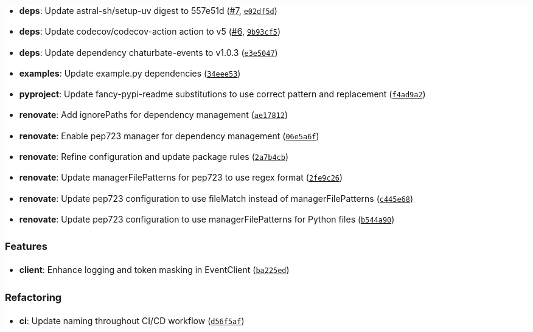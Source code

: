 - **deps**: Update astral-sh/setup-uv digest to 557e51d
  ([#7](https://github.com/MountainGod2/chaturbate-events/pull/7),
  [`e02df5d`](https://github.com/MountainGod2/chaturbate-events/commit/e02df5d09416d2afa473f2c0738c35df1bbfd686))

- **deps**: Update codecov/codecov-action action to v5
  ([#6](https://github.com/MountainGod2/chaturbate-events/pull/6),
  [`9b93cf5`](https://github.com/MountainGod2/chaturbate-events/commit/9b93cf5831f36807274b03c1492596467e769d9a))

- **deps**: Update dependency chaturbate-events to v1.0.3
  ([`e3e5047`](https://github.com/MountainGod2/chaturbate-events/commit/e3e50478d2f46e8d0b4c9b7c9a1b60e4b5f4528e))

- **examples**: Update example.py dependencies
  ([`34eee53`](https://github.com/MountainGod2/chaturbate-events/commit/34eee53afed2a59a8fb654df732167f61620174e))

- **pyproject**: Update fancy-pypi-readme substitutions to use correct pattern and replacement
  ([`f4ad9a2`](https://github.com/MountainGod2/chaturbate-events/commit/f4ad9a25aec3f6a44eb92f324a7e68e90ec009a9))

- **renovate**: Add ignorePaths for dependency management
  ([`ae17812`](https://github.com/MountainGod2/chaturbate-events/commit/ae178128a6dae6ea86a86e76c8dc9be2878738e8))

- **renovate**: Enable pep723 manager for dependency management
  ([`06e5a6f`](https://github.com/MountainGod2/chaturbate-events/commit/06e5a6fd919cac02264367ef38ee895ece52ca55))

- **renovate**: Refine configuration and update package rules
  ([`2a7b4cb`](https://github.com/MountainGod2/chaturbate-events/commit/2a7b4cbdb2b01a39f10dcce46a3e685fcfea3019))

- **renovate**: Update managerFilePatterns for pep723 to use regex format
  ([`2fe9c26`](https://github.com/MountainGod2/chaturbate-events/commit/2fe9c26e65cd7cc7d544c6be6976d6fcd3aae79a))

- **renovate**: Update pep723 configuration to use fileMatch instead of managerFilePatterns
  ([`c445e68`](https://github.com/MountainGod2/chaturbate-events/commit/c445e680937fc930e073d2079514a40906759313))

- **renovate**: Update pep723 configuration to use managerFilePatterns for Python files
  ([`b544a90`](https://github.com/MountainGod2/chaturbate-events/commit/b544a909ec6a6a3c2f56b8edec1b19f1bdd78461))

### Features

- **client**: Enhance logging and token masking in EventClient
  ([`ba225ed`](https://github.com/MountainGod2/chaturbate-events/commit/ba225ed41c5fb80617a8371d2d499c8a1a6d8d49))

### Refactoring

- **ci**: Update naming throughout CI/CD workflow
  ([`d56f5af`](https://github.com/MountainGod2/chaturbate-events/commit/d56f5af20bb7c3d501d8f3120703aca9a2b3c695))
